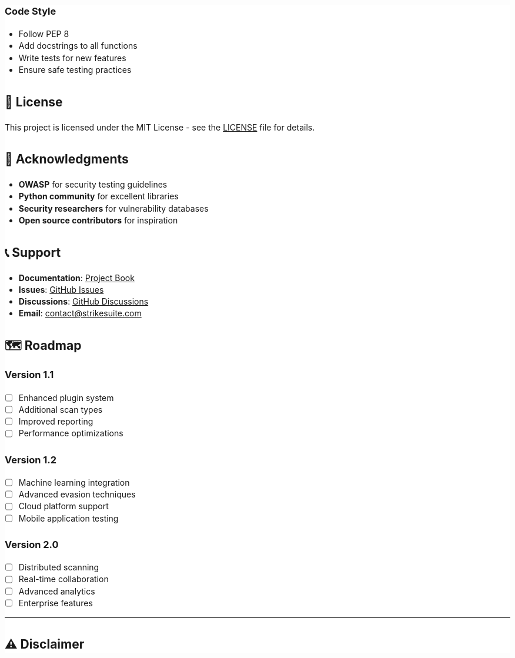 ### Code Style
- Follow PEP 8
- Add docstrings to all functions
- Write tests for new features
- Ensure safe testing practices

## 📄 License

This project is licensed under the MIT License - see the [LICENSE](LICENSE) file for details.

## 🙏 Acknowledgments

- **OWASP** for security testing guidelines
- **Python community** for excellent libraries
- **Security researchers** for vulnerability databases
- **Open source contributors** for inspiration

## 📞 Support

- **Documentation**: [Project Book](StrikeSuite_Project_Book.md)
- **Issues**: [GitHub Issues](https://github.com/yourusername/strikesuite/issues)
- **Discussions**: [GitHub Discussions](https://github.com/yourusername/strikesuite/discussions)
- **Email**: contact@strikesuite.com

## 🗺️ Roadmap

### Version 1.1
- [ ] Enhanced plugin system
- [ ] Additional scan types
- [ ] Improved reporting
- [ ] Performance optimizations

### Version 1.2
- [ ] Machine learning integration
- [ ] Advanced evasion techniques
- [ ] Cloud platform support
- [ ] Mobile application testing

### Version 2.0
- [ ] Distributed scanning
- [ ] Real-time collaboration
- [ ] Advanced analytics
- [ ] Enterprise features

---

## ⚠️ Disclaimer

